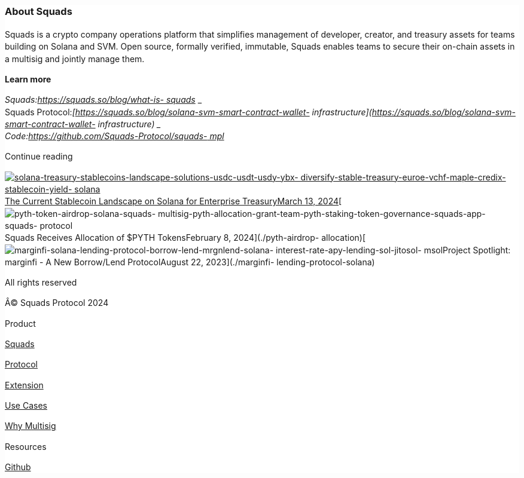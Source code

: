   

### About Squads

Squads is a crypto company operations platform that simplifies management of
developer, creator, and treasury assets for teams building on Solana and SVM.
Open source, formally verified, immutable, Squads enables teams to secure
their on-chain assets in a multisig and jointly manage them.

**Learn more**

 _Squads:_[_https://squads.so/blog/what-is-
squads_](https://squads.so/blog/what-is-squads) _  
Squads Protocol:_[_https://squads.so/blog/solana-svm-smart-contract-wallet-
infrastructure_](https://squads.so/blog/solana-svm-smart-contract-wallet-
infrastructure) _  
Code:_[_https://github.com/Squads-Protocol/squads-
mpl_](https://github.com/Squads-Protocol/squads-mpl)

  

Continue reading

[![solana-treasury-stablecoins-landscape-solutions-usdc-usdt-usdy-ybx-
diversify-stable-treasury-euroe-vchf-maple-credix-stablecoin-yield-
solana](https://framerusercontent.com/images/0bRVstnkv4oB5BpXjXmmQiSc.png)The
Current Stablecoin Landscape on Solana for Enterprise TreasuryMarch 13,
2024](./stablecoins-overview-solana)[![pyth-token-airdrop-solana-squads-
multisig-pyth-allocation-grant-team-pyth-staking-token-governance-squads-app-
squads-
protocol](https://framerusercontent.com/images/owWa2e8vUVngZkQfEWqZ8xinX0.png)Squads
Receives Allocation of $PYTH TokensFebruary 8, 2024](./pyth-airdrop-
allocation)[![marginfi-solana-lending-protocol-borrow-lend-mrgnlend-solana-
interest-rate-apy-lending-sol-jitosol-
msol](https://framerusercontent.com/images/Mpc9bwmMGA7OcH76Is4QDFyyQg.png)Project
Spotlight: marginfi - A New Borrow/Lend ProtocolAugust 22, 2023](./marginfi-
lending-protocol-solana)

[](../)

All rights reserved

Â© Squads Protocol 2024

Product

[Squads](../)

[Protocol](../protocol)

[Extension](../extension)

[Use Cases](../use-cases)

[Why Multisig](https://squads.so/blog/what-are-multisig-wallets)

Resources

[Github](https://github.com/Squads-Protocol)
